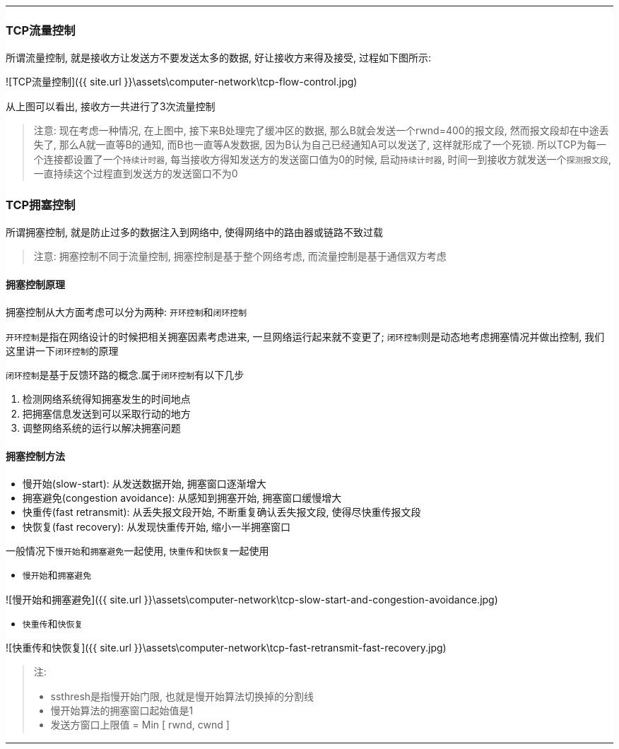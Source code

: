 - - -

### TCP流量控制

所谓流量控制, 就是接收方让发送方不要发送太多的数据, 好让接收方来得及接受, 过程如下图所示:

![TCP流量控制]({{ site.url }}\assets\computer-network\tcp-flow-control.jpg)

从上图可以看出, 接收方一共进行了3次流量控制

> 注意: 现在考虑一种情况, 在上图中, 接下来B处理完了缓冲区的数据, 那么B就会发送一个rwnd=400的报文段, 然而报文段却在中途丢失了, 那么A就一直等B的通知, 而B也一直等A发数据, 因为B认为自己已经通知A可以发送了, 这样就形成了一个死锁.
> 所以TCP为每一个连接都设置了一个`持续计时器`, 每当接收方得知发送方的发送窗口值为0的时候, 启动`持续计时器`, 时间一到接收方就发送一个`探测报文段`, 一直持续这个过程直到发送方的发送窗口不为0

### TCP拥塞控制

所谓拥塞控制, 就是防止过多的数据注入到网络中, 使得网络中的路由器或链路不致过载

> 注意: 拥塞控制不同于流量控制, 拥塞控制是基于整个网络考虑, 而流量控制是基于通信双方考虑

#### 拥塞控制原理

拥塞控制从大方面考虑可以分为两种: `开环控制`和`闭环控制`

`开环控制`是指在网络设计的时候把相关拥塞因素考虑进来, 一旦网络运行起来就不变更了; `闭环控制`则是动态地考虑拥塞情况并做出控制, 我们这里讲一下`闭环控制`的原理

`闭环控制`是基于反馈环路的概念.属于`闭环控制`有以下几步

1. 检测网络系统得知拥塞发生的时间地点
2. 把拥塞信息发送到可以采取行动的地方
3. 调整网络系统的运行以解决拥塞问题

#### 拥塞控制方法

* 慢开始(slow-start): 从发送数据开始, 拥塞窗口逐渐增大
* 拥塞避免(congestion avoidance): 从感知到拥塞开始, 拥塞窗口缓慢增大
* 快重传(fast retransmit): 从丢失报文段开始, 不断重复确认丢失报文段, 使得尽快重传报文段
* 快恢复(fast recovery): 从发现快重传开始, 缩小一半拥塞窗口

一般情况下`慢开始`和`拥塞避免`一起使用, `快重传`和`快恢复`一起使用

* `慢开始`和`拥塞避免`

![慢开始和拥塞避免]({{ site.url }}\assets\computer-network\tcp-slow-start-and-congestion-avoidance.jpg)

* `快重传`和`快恢复`

![快重传和快恢复]({{ site.url }}\assets\computer-network\tcp-fast-retransmit-fast-recovery.jpg)

> 注:
> 
> * ssthresh是指慢开始门限, 也就是慢开始算法切换掉的分割线
> * 慢开始算法的拥塞窗口起始值是1
> * 发送方窗口上限值 = Min [ rwnd, cwnd ]

- - -
